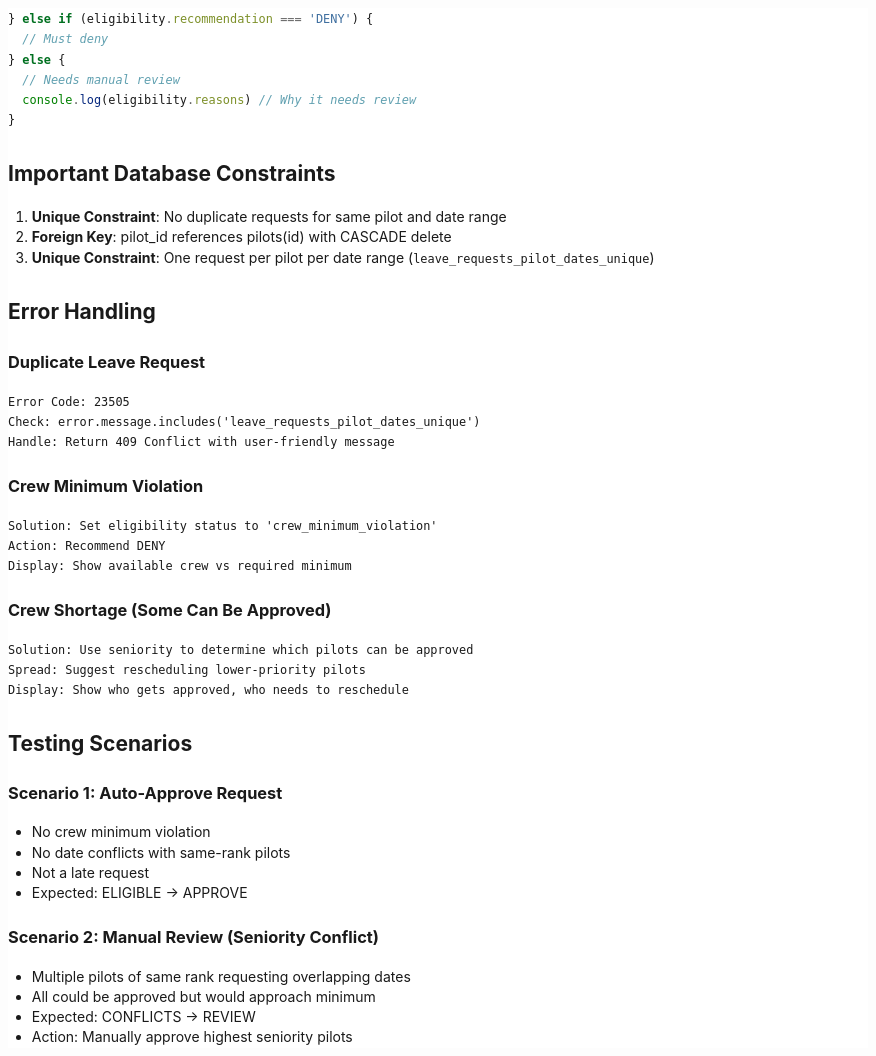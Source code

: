 ```typescript
} else if (eligibility.recommendation === 'DENY') {
  // Must deny
} else {
  // Needs manual review
  console.log(eligibility.reasons) // Why it needs review
}
```

## Important Database Constraints

1. **Unique Constraint**: No duplicate requests for same pilot and date range
2. **Foreign Key**: pilot_id references pilots(id) with CASCADE delete
3. **Unique Constraint**: One request per pilot per date range (`leave_requests_pilot_dates_unique`)

## Error Handling

### Duplicate Leave Request
```
Error Code: 23505
Check: error.message.includes('leave_requests_pilot_dates_unique')
Handle: Return 409 Conflict with user-friendly message
```

### Crew Minimum Violation
```
Solution: Set eligibility status to 'crew_minimum_violation'
Action: Recommend DENY
Display: Show available crew vs required minimum
```

### Crew Shortage (Some Can Be Approved)
```
Solution: Use seniority to determine which pilots can be approved
Spread: Suggest rescheduling lower-priority pilots
Display: Show who gets approved, who needs to reschedule
```

## Testing Scenarios

### Scenario 1: Auto-Approve Request
- No crew minimum violation
- No date conflicts with same-rank pilots
- Not a late request
- Expected: ELIGIBLE → APPROVE

### Scenario 2: Manual Review (Seniority Conflict)
- Multiple pilots of same rank requesting overlapping dates
- All could be approved but would approach minimum
- Expected: CONFLICTS → REVIEW
- Action: Manually approve highest seniority pilots
